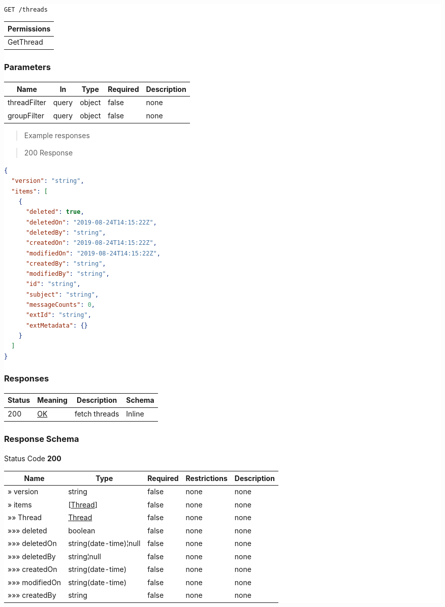 `GET /threads`

| Permissions |
| ------- |
| GetThread   |

<h3 id="thread-list-api.-collect-a-list-of-all-threads.-parameters">Parameters</h3>

|Name|In|Type|Required|Description|
|---|---|---|---|---|
|threadFilter|query|object|false|none|
|groupFilter|query|object|false|none|

> Example responses

> 200 Response

```json
{
  "version": "string",
  "items": [
    {
      "deleted": true,
      "deletedOn": "2019-08-24T14:15:22Z",
      "deletedBy": "string",
      "createdOn": "2019-08-24T14:15:22Z",
      "modifiedOn": "2019-08-24T14:15:22Z",
      "createdBy": "string",
      "modifiedBy": "string",
      "id": "string",
      "subject": "string",
      "messageCounts": 0,
      "extId": "string",
      "extMetadata": {}
    }
  ]
}
```

<h3 id="thread-list-api.-collect-a-list-of-all-threads.-responses">Responses</h3>

|Status|Meaning|Description|Schema|
|---|---|---|---|
|200|[OK](https://tools.ietf.org/html/rfc7231#section-6.3.1)|fetch threads|Inline|

<h3 id="thread-list-api.-collect-a-list-of-all-threads.-responseschema">Response Schema</h3>

Status Code **200**

|Name|Type|Required|Restrictions|Description|
|---|---|---|---|---|
|» version|string|false|none|none|
|» items|[[Thread](#schemathread)]|false|none|none|
|»» Thread|[Thread](#schemathread)|false|none|none|
|»»» deleted|boolean|false|none|none|
|»»» deletedOn|string(date-time)¦null|false|none|none|
|»»» deletedBy|string¦null|false|none|none|
|»»» createdOn|string(date-time)|false|none|none|
|»»» modifiedOn|string(date-time)|false|none|none|
|»»» createdBy|string|false|none|none|
